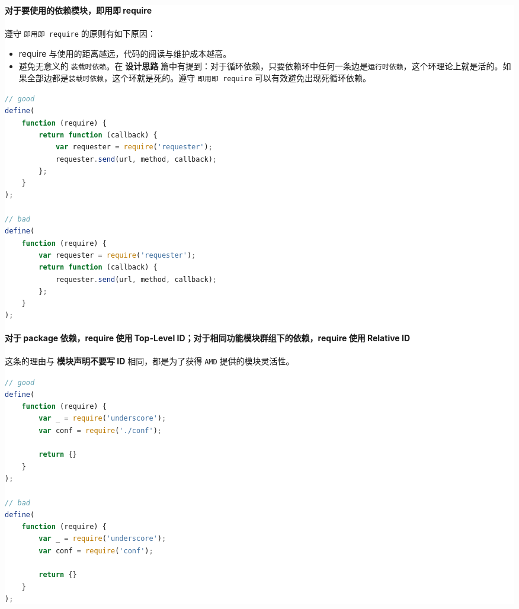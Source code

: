#### 对于要使用的依赖模块，即用即 require

遵守 `即用即 require` 的原则有如下原因：

- require 与使用的距离越远，代码的阅读与维护成本越高。
- 避免无意义的 `装载时依赖`。在 **设计思路** 篇中有提到：对于循环依赖，只要依赖环中任何一条边是`运行时依赖`，这个环理论上就是活的。如果全部边都是`装载时依赖`，这个环就是死的。遵守 `即用即 require` 可以有效避免出现死循环依赖。

```javascript
// good
define(
    function (require) {
        return function (callback) {
            var requester = require('requester');
            requester.send(url, method, callback);
        };
    }
);

// bad
define(
    function (require) {
        var requester = require('requester');
        return function (callback) {
            requester.send(url, method, callback);
        };
    }
);
```

#### 对于 package 依赖，require 使用 Top-Level ID；对于相同功能模块群组下的依赖，require 使用 Relative ID

这条的理由与 **模块声明不要写 ID** 相同，都是为了获得 `AMD` 提供的模块灵活性。

```javascript
// good
define(
    function (require) {
        var _ = require('underscore');
        var conf = require('./conf');

        return {}
    }
);

// bad
define(
    function (require) {
        var _ = require('underscore');
        var conf = require('conf');

        return {}
    }
);
```
